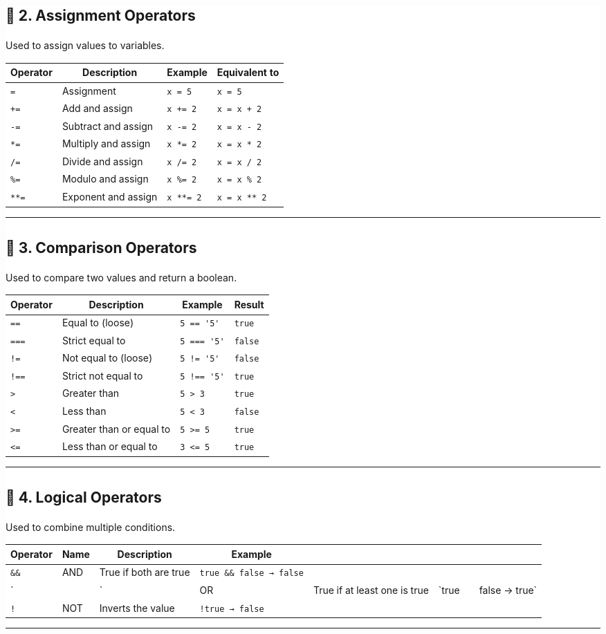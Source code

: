 
## 🧮 **2. Assignment Operators**

Used to assign values to variables.

| Operator | Description         | Example   | Equivalent to |
| -------- | ------------------- | --------- | ------------- |
| `=`      | Assignment          | `x = 5`   | `x = 5`       |
| `+=`     | Add and assign      | `x += 2`  | `x = x + 2`   |
| `-=`     | Subtract and assign | `x -= 2`  | `x = x - 2`   |
| `*=`     | Multiply and assign | `x *= 2`  | `x = x * 2`   |
| `/=`     | Divide and assign   | `x /= 2`  | `x = x / 2`   |
| `%=`     | Modulo and assign   | `x %= 2`  | `x = x % 2`   |
| `**=`    | Exponent and assign | `x **= 2` | `x = x ** 2`  |

---

## 🧾 **3. Comparison Operators**

Used to compare two values and return a boolean.

| Operator | Description              | Example     | Result  |
| -------- | ------------------------ | ----------- | ------- |
| `==`     | Equal to (loose)         | `5 == '5'`  | `true`  |
| `===`    | Strict equal to          | `5 === '5'` | `false` |
| `!=`     | Not equal to (loose)     | `5 != '5'`  | `false` |
| `!==`    | Strict not equal to      | `5 !== '5'` | `true`  |
| `>`      | Greater than             | `5 > 3`     | `true`  |
| `<`      | Less than                | `5 < 3`     | `false` |
| `>=`     | Greater than or equal to | `5 >= 5`    | `true`  |
| `<=`     | Less than or equal to    | `3 <= 5`    | `true`  |

---

## 🔗 **4. Logical Operators**

Used to combine multiple conditions.

| Operator | Name | Description           | Example                 |                              |        |     |                |
| -------- | ---- | --------------------- | ----------------------- | ---------------------------- | ------ | --- | -------------- |
| `&&`     | AND  | True if both are true | `true && false → false` |                              |        |     |                |
| `        |      | \`                    | OR                      | True if at least one is true | \`true |     | false → true\` |
| `!`      | NOT  | Inverts the value     | `!true → false`         |                              |        |     |                |

---